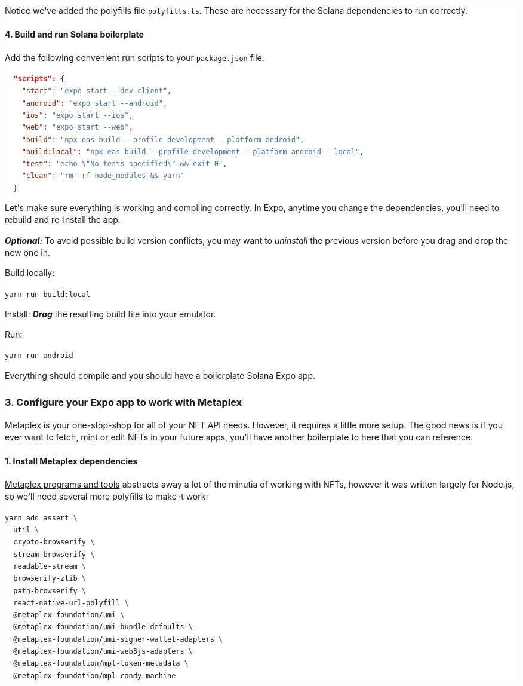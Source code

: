 Notice we've added the polyfills file `polyfills.ts`. These are necessary for
the Solana dependencies to run correctly.

#### 4. Build and run Solana boilerplate

Add the following convenient run scripts to your `package.json` file.

```json
  "scripts": {
    "start": "expo start --dev-client",
    "android": "expo start --android",
    "ios": "expo start --ios",
    "web": "expo start --web",
    "build": "npx eas build --profile development --platform android",
    "build:local": "npx eas build --profile development --platform android --local",
    "test": "echo \"No tests specified\" && exit 0",
    "clean": "rm -rf node_modules && yarn"
  }
```

Let's make sure everything is working and compiling correctly. In Expo, anytime
you change the dependencies, you'll need to rebuild and re-install the app.

**_Optional:_** To avoid possible build version conflicts, you may want to
_uninstall_ the previous version before you drag and drop the new one in.

Build locally:

```bash
yarn run build:local
```

Install: **_Drag_** the resulting build file into your emulator.

Run:

```bash
yarn run android
```

Everything should compile and you should have a boilerplate Solana Expo app.

### 3. Configure your Expo app to work with Metaplex

Metaplex is your one-stop-shop for all of your NFT API needs. However, it
requires a little more setup. The good news is if you ever want to fetch, mint
or edit NFTs in your future apps, you'll have another boilerplate to here that
you can reference.

#### 1. Install Metaplex dependencies

[Metaplex programs and tools](https://developers.metaplex.com/programs-and-tools)
abstracts away a lot of the minutia of working with NFTs, however it was written
largely for Node.js, so we'll need several more polyfills to make it work:

```bash
yarn add assert \
  util \
  crypto-browserify \
  stream-browserify \
  readable-stream \
  browserify-zlib \
  path-browserify \
  react-native-url-polyfill \
  @metaplex-foundation/umi \
  @metaplex-foundation/umi-bundle-defaults \
  @metaplex-foundation/umi-signer-wallet-adapters \
  @metaplex-foundation/umi-web3js-adapters \
  @metaplex-foundation/mpl-token-metadata \
  @metaplex-foundation/mpl-candy-machine
```